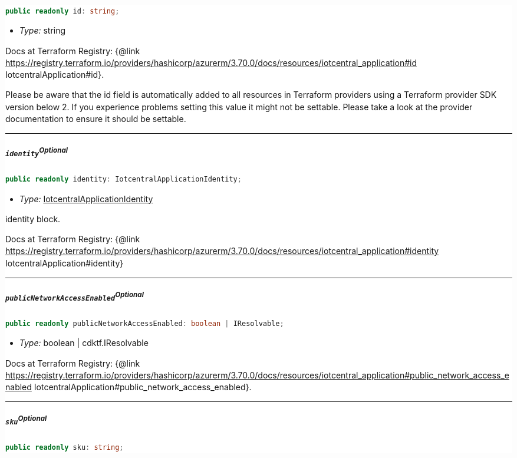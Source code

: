 ```typescript
public readonly id: string;
```

- *Type:* string

Docs at Terraform Registry: {@link https://registry.terraform.io/providers/hashicorp/azurerm/3.70.0/docs/resources/iotcentral_application#id IotcentralApplication#id}.

Please be aware that the id field is automatically added to all resources in Terraform providers using a Terraform provider SDK version below 2.
If you experience problems setting this value it might not be settable. Please take a look at the provider documentation to ensure it should be settable.

---

##### `identity`<sup>Optional</sup> <a name="identity" id="@cdktf/provider-azurerm.iotcentralApplication.IotcentralApplicationConfig.property.identity"></a>

```typescript
public readonly identity: IotcentralApplicationIdentity;
```

- *Type:* <a href="#@cdktf/provider-azurerm.iotcentralApplication.IotcentralApplicationIdentity">IotcentralApplicationIdentity</a>

identity block.

Docs at Terraform Registry: {@link https://registry.terraform.io/providers/hashicorp/azurerm/3.70.0/docs/resources/iotcentral_application#identity IotcentralApplication#identity}

---

##### `publicNetworkAccessEnabled`<sup>Optional</sup> <a name="publicNetworkAccessEnabled" id="@cdktf/provider-azurerm.iotcentralApplication.IotcentralApplicationConfig.property.publicNetworkAccessEnabled"></a>

```typescript
public readonly publicNetworkAccessEnabled: boolean | IResolvable;
```

- *Type:* boolean | cdktf.IResolvable

Docs at Terraform Registry: {@link https://registry.terraform.io/providers/hashicorp/azurerm/3.70.0/docs/resources/iotcentral_application#public_network_access_enabled IotcentralApplication#public_network_access_enabled}.

---

##### `sku`<sup>Optional</sup> <a name="sku" id="@cdktf/provider-azurerm.iotcentralApplication.IotcentralApplicationConfig.property.sku"></a>

```typescript
public readonly sku: string;
```
